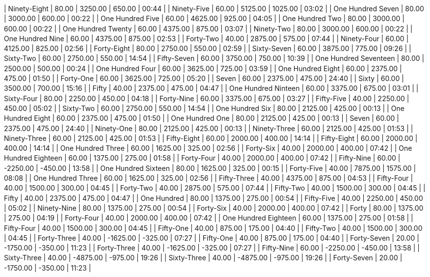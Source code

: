 | Ninety-Eight | 80.00 | 3250.00 | 650.00 | 00:44 |     | Ninety-Five | 60.00 | 5125.00 | 1025.00 | 03:02 |
| One Hundred Seven | 80.00 | 3000.00 | 600.00 | 00:22 |     | One Hundred Five | 60.00 | 4625.00 | 925.00 | 04:05 |
| One Hundred Two | 80.00 | 3000.00 | 600.00 | 00:22 |     | One Hundred Twenty | 60.00 | 4375.00 | 875.00 | 03:07 |
| Ninety-Two | 80.00 | 3000.00 | 600.00 | 00:22 |     | One Hundred Nine | 60.00 | 4375.00 | 875.00 | 02:53 |
| Forty-Two | 40.00 | 2875.00 | 575.00 | 07:44 |     | Ninety-Four | 60.00 | 4125.00 | 825.00 | 02:56 |
| Forty-Eight | 80.00 | 2750.00 | 550.00 | 02:59 |     | Sixty-Seven | 60.00 | 3875.00 | 775.00 | 09:26 |
| Sixty-Two | 60.00 | 2750.00 | 550.00 | 14:54 |     | Fifty-Seven | 60.00 | 3750.00 | 750.00 | 10:39 |
| One Hundred Seventeen | 80.00 | 2500.00 | 500.00 | 00:24 |     | One Hundred Four | 60.00 | 3625.00 | 725.00 | 03:59 |
| One Hundred Eight | 60.00 | 2375.00 | 475.00 | 01:50 |     | Forty-One | 60.00 | 3625.00 | 725.00 | 05:20 |
| Seven | 60.00 | 2375.00 | 475.00 | 24:40 |     | Sixty | 60.00 | 3500.00 | 700.00 | 15:16 |
| Fifty | 40.00 | 2375.00 | 475.00 | 04:47 |     | One Hundred Ninteen | 60.00 | 3375.00 | 675.00 | 03:01 |
| Sixty-Four | 80.00 | 2250.00 | 450.00 | 04:18 |     | Forty-Nine | 60.00 | 3375.00 | 675.00 | 03:27 |
| Fifty-Five | 40.00 | 2250.00 | 450.00 | 05:02 |     | Sixty-Two | 60.00 | 2750.00 | 550.00 | 14:54 |
| One Hundred Six | 80.00 | 2125.00 | 425.00 | 00:13 |     | One Hundred Eight | 60.00 | 2375.00 | 475.00 | 01:50 |
| One Hundred One | 80.00 | 2125.00 | 425.00 | 00:13 |     | Seven | 60.00 | 2375.00 | 475.00 | 24:40 |
| Ninety-One | 80.00 | 2125.00 | 425.00 | 00:13 |     | Ninety-Three | 60.00 | 2125.00 | 425.00 | 01:53 |
| Ninety-Three | 60.00 | 2125.00 | 425.00 | 01:53 |     | Fifty-Eight | 60.00 | 2000.00 | 400.00 | 14:14 |
| Fifty-Eight | 60.00 | 2000.00 | 400.00 | 14:14 |     | One Hundred Three | 60.00 | 1625.00 | 325.00 | 02:56 |
| Forty-Six | 40.00 | 2000.00 | 400.00 | 07:42 |     | One Hundred Eighteen | 60.00 | 1375.00 | 275.00 | 01:58 |
| Forty-Four | 40.00 | 2000.00 | 400.00 | 07:42 |     | Fifty-Nine | 60.00 | -2250.00 | -450.00 | 13:58 |
| One Hundred Sixteen | 80.00 | 1625.00 | 325.00 | 00:15 |     | Forty-Five | 40.00 | 7875.00 | 1575.00 | 08:08 |
| One Hundred Three | 60.00 | 1625.00 | 325.00 | 02:56 |     | Fifty-Three | 40.00 | 4375.00 | 875.00 | 04:53 |
| Fifty-Four | 40.00 | 1500.00 | 300.00 | 04:45 |     | Forty-Two | 40.00 | 2875.00 | 575.00 | 07:44 |
| Fifty-Two | 40.00 | 1500.00 | 300.00 | 04:45 |     | Fifty | 40.00 | 2375.00 | 475.00 | 04:47 |
| One Hundred | 80.00 | 1375.00 | 275.00 | 00:54 |     | Fifty-Five | 40.00 | 2250.00 | 450.00 | 05:02 |
| Ninety-Nine | 80.00 | 1375.00 | 275.00 | 00:54 |     | Forty-Six | 40.00 | 2000.00 | 400.00 | 07:42 |
| Forty | 80.00 | 1375.00 | 275.00 | 04:19 |     | Forty-Four | 40.00 | 2000.00 | 400.00 | 07:42 |
| One Hundred Eighteen | 60.00 | 1375.00 | 275.00 | 01:58 |     | Fifty-Four | 40.00 | 1500.00 | 300.00 | 04:45 |
| Fifty-One | 40.00 | 875.00 | 175.00 | 04:40 |     | Fifty-Two | 40.00 | 1500.00 | 300.00 | 04:45 |
| Forty-Three | 40.00 | -1625.00 | -325.00 | 07:27 |     | Fifty-One | 40.00 | 875.00 | 175.00 | 04:40 |
| Forty-Seven | 20.00 | -1750.00 | -350.00 | 11:23 |     | Forty-Three | 40.00 | -1625.00 | -325.00 | 07:27 |
| Fifty-Nine | 60.00 | -2250.00 | -450.00 | 13:58 |     | Sixty-Three | 40.00 | -4875.00 | -975.00 | 19:26 |
| Sixty-Three | 40.00 | -4875.00 | -975.00 | 19:26 |     | Forty-Seven | 20.00 | -1750.00 | -350.00 | 11:23 |
